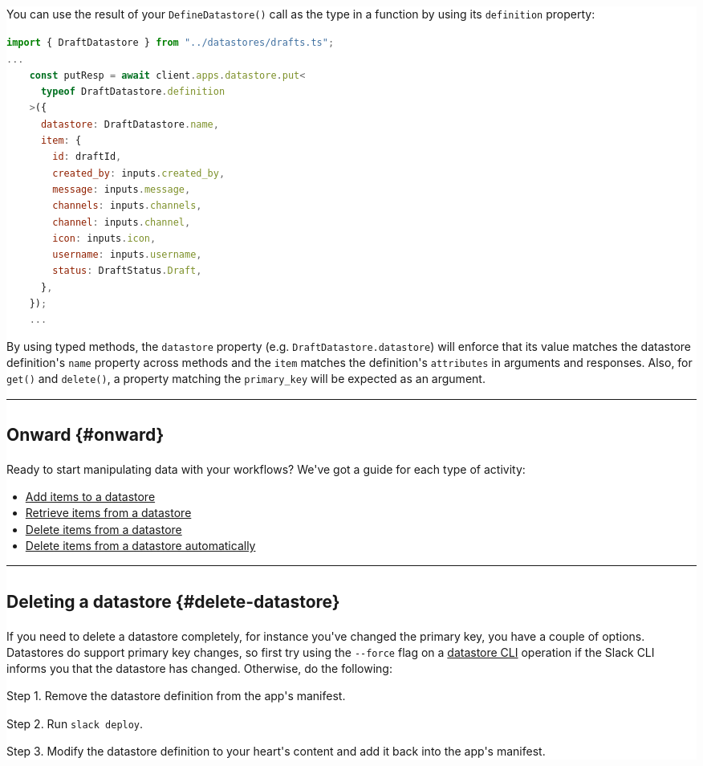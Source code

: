 You can use the result of your `DefineDatastore()` call as the type in a function by using its `definition` property:

```js
import { DraftDatastore } from "../datastores/drafts.ts";
...
    const putResp = await client.apps.datastore.put<
      typeof DraftDatastore.definition
    >({
      datastore: DraftDatastore.name,
      item: {
        id: draftId,
        created_by: inputs.created_by,
        message: inputs.message,
        channels: inputs.channels,
        channel: inputs.channel,
        icon: inputs.icon,
        username: inputs.username,
        status: DraftStatus.Draft,
      },
    });
    ...
```

By using typed methods, the `datastore` property (e.g. `DraftDatastore.datastore`) will enforce that its value matches the datastore definition's `name` property across methods and the `item` matches the definition's `attributes` in arguments and responses. Also, for `get()` and `delete()`, a property matching the `primary_key` will be expected as an argument.

---

## Onward {#onward}

Ready to start manipulating data with your workflows? We've got a guide for each type of activity:

* [Add items to a datastore](/automation/datastores-add)
* [Retrieve items from a datastore](/automation/datastores-retrieve)
* [Delete items from a datastore](/automation/datastores-delete)
* [Delete items from a datastore automatically](/automation/datastores-delete#delete-automatically)
---

## Deleting a datastore {#delete-datastore}
If you need to delete a datastore completely, for instance you've changed the primary key, you have a couple of options. Datastores do support primary key changes, so first try using the `--force` flag on a [datastore CLI](https://tools.slack.dev/slack-cli/reference/slack_datastore) operation if the Slack CLI informs you that the datastore has changed. Otherwise, do the following:

Step 1. Remove the datastore definition from the app's manifest.

Step 2. Run `slack deploy`.

Step 3. Modify the datastore definition to your heart's content and add it back into the app's manifest.

